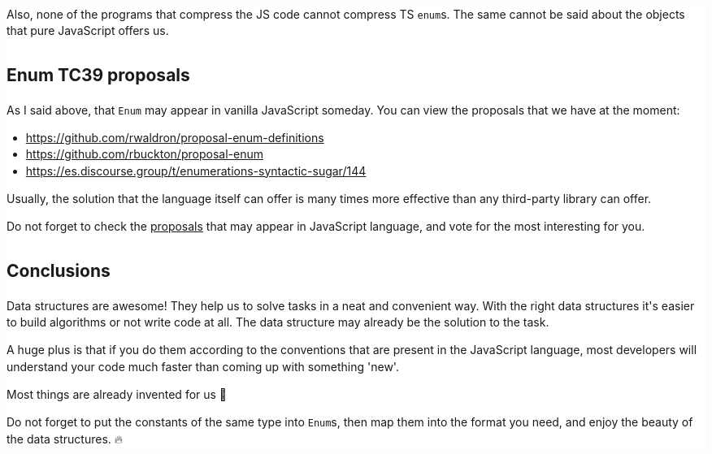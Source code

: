 Also, none of the programs that compress the JS code cannot compress TS `enum`s. The same cannot be said about the objects that pure JavaScript offers us.

## Enum TC39 proposals

As I said above, that `Enum` may appear in vanilla JavaScript someday. You can view the proposals that we have at the moment:

- https://github.com/rwaldron/proposal-enum-definitions
- https://github.com/rbuckton/proposal-enum
- https://es.discourse.group/t/enumerations-syntactic-sugar/144

Usually, the solution that the language itself can offer is many times more effective than any third-party library can offer.

Do not forget to check the [proposals](https://github.com/tc39/proposals) that may appear in JavaScript language, and vote for the most interesting for you.

## Conclusions

Data structures are awesome! They help us to solve tasks in a neat and convenient way. With the right data structures it's easier to build algorithms or not write code at all. The data structure may already be the solution to the task.

A huge plus is that if you do them according to the conventions that are present in the JavaScript language, most developers will understand your code much faster than coming up with something 'new'.

Most things are already invented for us 🙂

Do not forget to put the constants of the same type into `Enum`s, then map them into the format you need, and enjoy the beauty of the data structures. 🔥
